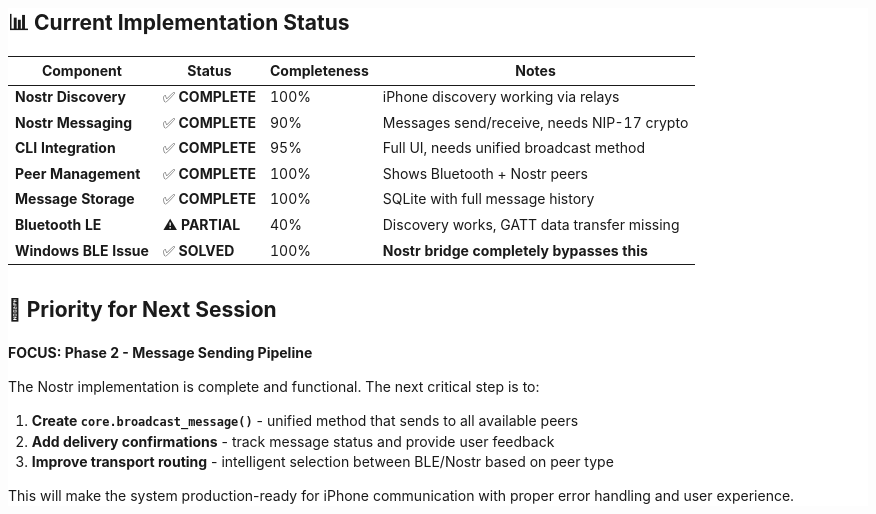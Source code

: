 ## 📊 **Current Implementation Status**

| Component | Status | Completeness | Notes |
|-----------|---------|--------------|-------|
| **Nostr Discovery** | ✅ **COMPLETE** | 100% | iPhone discovery working via relays |
| **Nostr Messaging** | ✅ **COMPLETE** | 90% | Messages send/receive, needs NIP-17 crypto |
| **CLI Integration** | ✅ **COMPLETE** | 95% | Full UI, needs unified broadcast method |
| **Peer Management** | ✅ **COMPLETE** | 100% | Shows Bluetooth + Nostr peers |
| **Message Storage** | ✅ **COMPLETE** | 100% | SQLite with full message history |
| **Bluetooth LE** | ⚠️ **PARTIAL** | 40% | Discovery works, GATT data transfer missing |
| **Windows BLE Issue** | ✅ **SOLVED** | 100% | **Nostr bridge completely bypasses this** |

## 🎯 **Priority for Next Session**

**FOCUS: Phase 2 - Message Sending Pipeline**

The Nostr implementation is complete and functional. The next critical step is to:

1. **Create `core.broadcast_message()`** - unified method that sends to all available peers
2. **Add delivery confirmations** - track message status and provide user feedback  
3. **Improve transport routing** - intelligent selection between BLE/Nostr based on peer type

This will make the system production-ready for iPhone communication with proper error handling and user experience.
